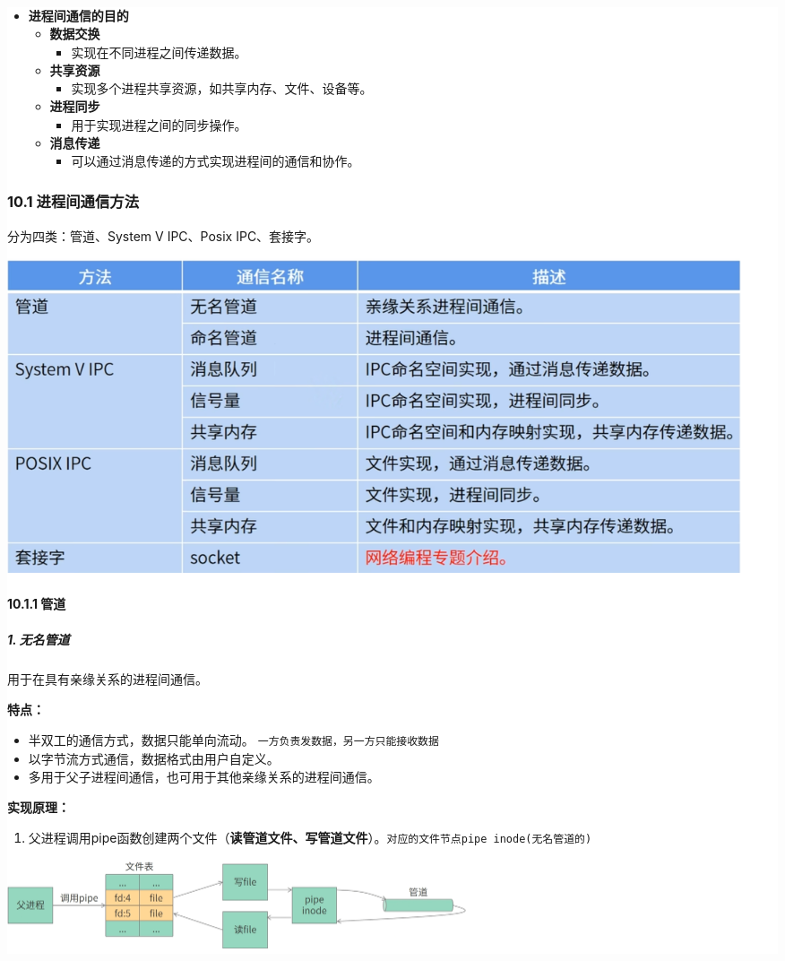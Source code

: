 - **进程间通信的目的**
  - **数据交换**
    - 实现在不同进程之间传递数据。
  - **共享资源**
    - 实现多个进程共享资源，如共享内存、文件、设备等。
  - **进程同步**
    - 用于实现进程之间的同步操作。
  - **消息传递**
    - 可以通过消息传递的方式实现进程间的通信和协作。

### 10.1 进程间通信方法

分为四类：管道、System V IPC、Posix IPC、套接字。

<img src="./unix环境编程.assets/image-20240808231606165.png" alt="image-20240808231606165" style="zoom:80%;" />

#### 10.1.1 管道

##### 1. 无名管道

用于在具有亲缘关系的进程间通信。



**特点：**

- 半双工的通信方式，数据只能单向流动。 `一方负责发数据，另一方只能接收数据`
- 以字节流方式通信，数据格式由用户自定义。
- 多用于父子进程间通信，也可用于其他亲缘关系的进程间通信。 



**实现原理：**

1. 父进程调用pipe函数创建两个文件（**读管道文件、写管道文件**）。`对应的文件节点pipe inode(无名管道的)`

<img src="./unix环境编程.assets/image-20240808232725492.png" alt="image-20240808232725492" style="zoom: 50%;" />
